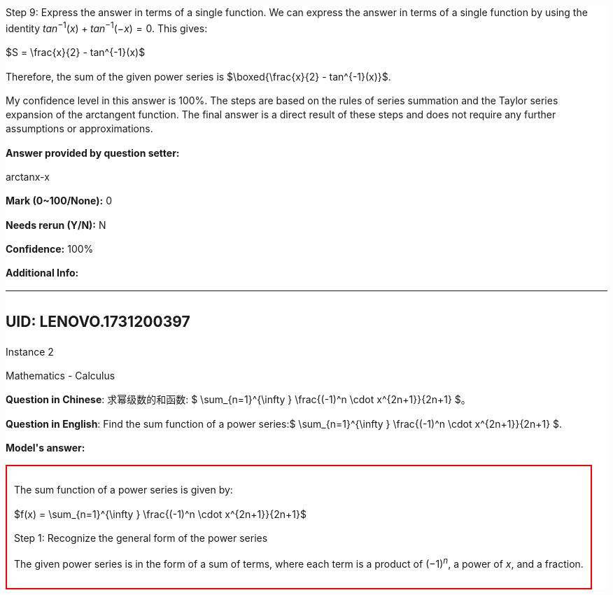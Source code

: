 

Step 9: Express the answer in terms of a single function. We can express the answer in terms of a single function by using the identity $tan^{-1}(x) + tan^{-1}(-x) = 0$. This gives:



$S = \frac{x}{2} - tan^{-1}(x)$



Therefore, the sum of the given power series is $\boxed{\frac{x}{2} - tan^{-1}(x)}$.



My confidence level in this answer is 100%. The steps are based on the rules of series summation and the Taylor series expansion of the arctangent function. The final answer is a direct result of these steps and does not require any further assumptions or approximations.</s>
</div>

**Answer provided by question setter:**

arctanx-x

**Mark (0~100/None):** 0

**Needs rerun (Y/N):** N

**Confidence:** 100%

**Additional Info:** 

---


## UID: LENOVO.1731200397



Instance 2

Mathematics - Calculus

**Question in Chinese**: 求幂级数的和函数: $ \sum_{n=1}^{\infty } \frac{(-1)^n \cdot x^{2n+1}}{2n+1} $。

**Question in English**: Find the sum function of a power series:$ \sum_{n=1}^{\infty } \frac{(-1)^n \cdot x^{2n+1}}{2n+1} $.

**Model's answer:**

<div style="border: 2px solid red; padding: 10px; width: fit-content;">

 The sum function of a power series is given by:



$f(x) = \sum_{n=1}^{\infty } \frac{(-1)^n \cdot x^{2n+1}}{2n+1}$



Step 1: Recognize the general form of the power series



The given power series is in the form of a sum of terms, where each term is a product of $(-1)^n$, a power of $x$, and a fraction.
